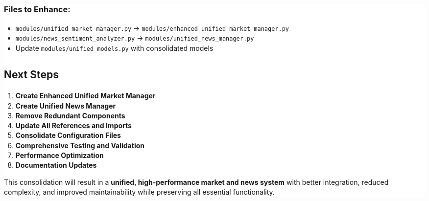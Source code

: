 ### **Files to Enhance:**
- `modules/unified_market_manager.py` → `modules/enhanced_unified_market_manager.py`
- `modules/news_sentiment_analyzer.py` → `modules/unified_news_manager.py`
- Update `modules/unified_models.py` with consolidated models

## Next Steps

1. **Create Enhanced Unified Market Manager**
2. **Create Unified News Manager**
3. **Remove Redundant Components**
4. **Update All References and Imports**
5. **Consolidate Configuration Files**
6. **Comprehensive Testing and Validation**
7. **Performance Optimization**
8. **Documentation Updates**

This consolidation will result in a **unified, high-performance market and news system** with better integration, reduced complexity, and improved maintainability while preserving all essential functionality.
